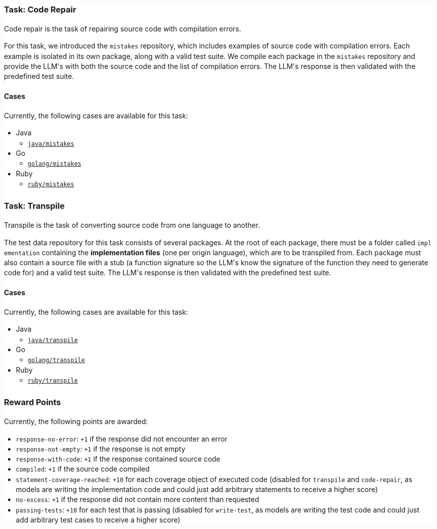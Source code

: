 ### Task: Code Repair

Code repair is the task of repairing source code with compilation errors.

For this task, we introduced the `mistakes` repository, which includes examples of source code with compilation errors. Each example is isolated in its own package, along with a valid test suite. We compile each package in the `mistakes` repository and provide the LLM's with both the source code and the list of compilation errors. The LLM's response is then validated with the predefined test suite.

#### Cases

Currently, the following cases are available for this task:

- Java
  - [`java/mistakes`](testdata/java/mistakes)
- Go
  - [`golang/mistakes`](testdata/golang/mistakes)
- Ruby
  - [`ruby/mistakes`](testdata/ruby/mistakes)

### Task: Transpile

Transpile is the task of converting source code from one language to another.

The test data repository for this task consists of several packages. At the root of each package, there must be a folder called `implementation` containing the **implementation files** (one per origin language), which are to be transpiled from. Each package must also contain a source file with a stub (a function signature so the LLM's know the signature of the function they need to generate code for) and a valid test suite. The LLM's response is then validated with the predefined test suite.

#### Cases

Currently, the following cases are available for this task:

- Java
  - [`java/transpile`](testdata/java/transpile)
- Go
  - [`golang/transpile`](testdata/golang/transpile)
- Ruby
  - [`ruby/transpile`](testdata/ruby/transpile)

### Reward Points

Currently, the following points are awarded:

- `response-no-error`: `+1` if the response did not encounter an error
- `response-not-empty`: `+1` if the response is not empty
- `response-with-code`: `+1` if the response contained source code
- `compiled`: `+1` if the source code compiled
- `statement-coverage-reached`: `+10` for each coverage object of executed code (disabled for `transpile` and `code-repair`, as models are writing the implementation code and could just add arbitrary statements to receive a higher score)
- `no-excess`: `+1` if the response did not contain more content than requested
- `passing-tests`: `+10` for each test that is passing (disabled for `write-test`, as models are writing the test code and could just add arbitrary test cases to receive a higher score)
